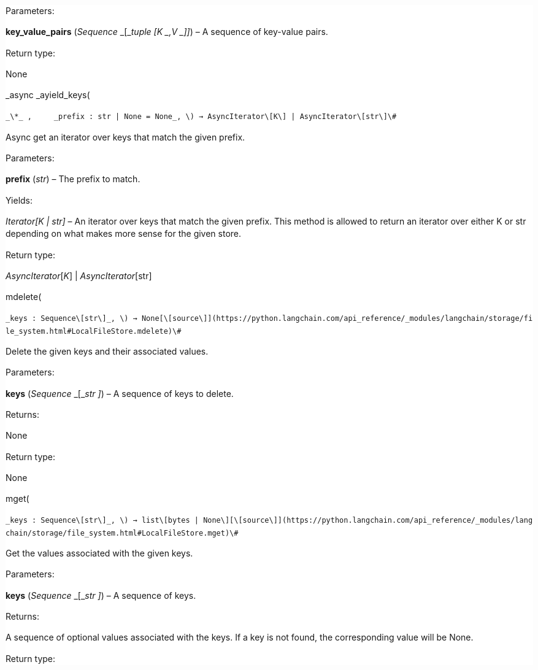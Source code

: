 Parameters:     

**key\_value\_pairs** \(_Sequence_ _\[__tuple_ _\[__K_ _,__V_ _\]__\]_\) – A sequence of key-value pairs.

Return type:     

None

_async _ayield\_keys\(

    _\*_ ,     _prefix : str | None = None_, \) → AsyncIterator\[K\] | AsyncIterator\[str\]\#     

Async get an iterator over keys that match the given prefix.

Parameters:     

**prefix** \(_str_\) – The prefix to match.

Yields:     

_Iterator\[K | str\]_ – An iterator over keys that match the given prefix. This method is allowed to return an iterator over either K or str depending on what makes more sense for the given store.

Return type:     

_AsyncIterator_\[_K_\] | _AsyncIterator_\[str\]

mdelete\(

    _keys : Sequence\[str\]_, \) → None[\[source\]](https://python.langchain.com/api_reference/_modules/langchain/storage/file_system.html#LocalFileStore.mdelete)\#     

Delete the given keys and their associated values.

Parameters:     

**keys** \(_Sequence_ _\[__str_ _\]_\) – A sequence of keys to delete.

Returns:     

None

Return type:     

None

mget\(

    _keys : Sequence\[str\]_, \) → list\[bytes | None\][\[source\]](https://python.langchain.com/api_reference/_modules/langchain/storage/file_system.html#LocalFileStore.mget)\#     

Get the values associated with the given keys.

Parameters:     

**keys** \(_Sequence_ _\[__str_ _\]_\) – A sequence of keys.

Returns:     

A sequence of optional values associated with the keys. If a key is not found, the corresponding value will be None.

Return type:     
